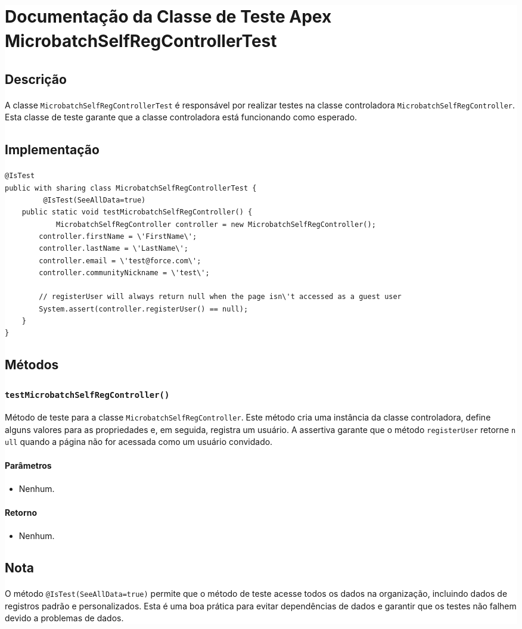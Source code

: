 # Documentação da Classe de Teste Apex MicrobatchSelfRegControllerTest

## Descrição

A classe `MicrobatchSelfRegControllerTest` é responsável por realizar testes na classe controladora `MicrobatchSelfRegController`. Esta classe de teste garante que a classe controladora está funcionando como esperado.

## Implementação

```apex
@IsTest
public with sharing class MicrobatchSelfRegControllerTest {
         @IsTest(SeeAllData=true)
    public static void testMicrobatchSelfRegController() {
            MicrobatchSelfRegController controller = new MicrobatchSelfRegController();
        controller.firstName = \'FirstName\';
        controller.lastName = \'LastName\';
        controller.email = \'test@force.com\';
        controller.communityNickname = \'test\';

        // registerUser will always return null when the page isn\'t accessed as a guest user
        System.assert(controller.registerUser() == null);
    }
}
```

## Métodos

### `testMicrobatchSelfRegController()`

Método de teste para a classe `MicrobatchSelfRegController`. Este método cria uma instância da classe controladora, define alguns valores para as propriedades e, em seguida, registra um usuário. A assertiva garante que o método `registerUser` retorne `null` quando a página não for acessada como um usuário convidado.

#### Parâmetros

- Nenhum.

#### Retorno

- Nenhum. 

## Nota

O método `@IsTest(SeeAllData=true)` permite que o método de teste acesse todos os dados na organização, incluindo dados de registros padrão e personalizados. Esta é uma boa prática para evitar dependências de dados e garantir que os testes não falhem devido a problemas de dados.
